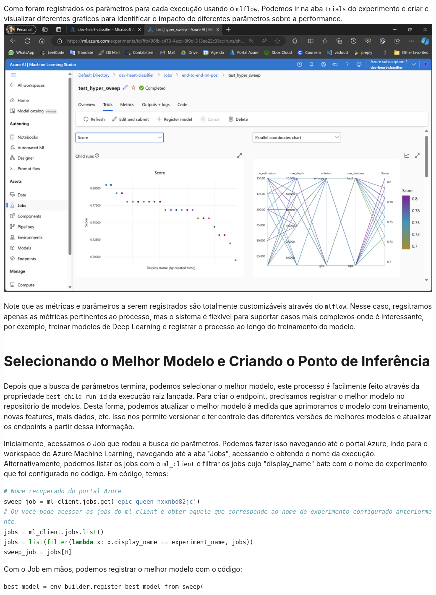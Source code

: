 Como foram registrados os parâmetros para cada execução usando o `mlflow`. Podemos ir na aba `Trials` do experimento e criar e visualizar diferentes gráficos para identificar o impacto de diferentes parâmetros sobre a performance.
![Azure Machine Learning Jobs plots](imgs/img_11.png)

Note que as métricas e parâmetros a serem registrados são totalmente customizáveis através do `mlflow`. Nesse caso, regsitramos apenas as métricas pertinentes ao processo, mas o sistema é flexível para suportar casos mais complexos onde é interessante, por exemplo, treinar modelos de Deep Learning e registrar o processo ao longo do treinamento do modelo.

# Selecionando o Melhor Modelo e Criando o Ponto de Inferência

Depois que a busca de parâmetros termina, podemos selecionar o melhor modelo, este processo é facilmente feito através da propriedade `best_child_run_id` da execução raiz lançada.
Para criar o endpoint, precisamos registrar o melhor modelo no repositório de modelos. Desta forma, podemos atualizar o melhor modelo à medida que aprimoramos o modelo com treinamento, novas features, mais dados, etc. Isso nos permite versionar e ter controle das diferentes versões de melhores modelos e atualizar os endpoints a partir dessa informação.

Inicialmente, acessamos o Job que rodou a busca de parâmetros. Podemos fazer isso navegando até o portal Azure, indo para o workspace do Azure Machine Learning, navegando até a aba "Jobs", acessando e obtendo o nome da execução. Alternativamente, podemos listar os jobs com o `ml_client` e filtrar os jobs cujo "display_name" bate com o nome do experimento que foi configurado no código. Em código, temos:
```python
# Nome recuperado do portal Azure
sweep_job = ml_client.jobs.get('epic_queen_hxxnbd82jc')
# Ou você pode acessar os jobs do ml_client e obter aquele que corresponde ao nome do experimento configurado anteriormente.
jobs = ml_client.jobs.list()
jobs = list(filter(lambda x: x.display_name == experiment_name, jobs))
sweep_job = jobs[0]
```
Com o Job em mãos, podemos registrar o melhor modelo com o código:
```python
best_model = env_builder.register_best_model_from_sweep(
```